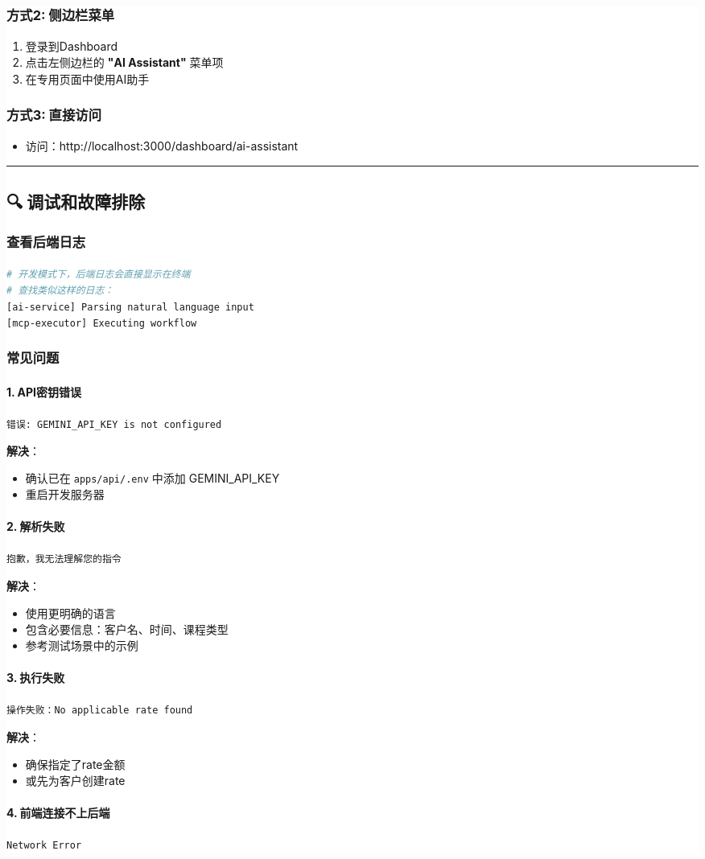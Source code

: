 ### 方式2: 侧边栏菜单
1. 登录到Dashboard
2. 点击左侧边栏的 **"AI Assistant"** 菜单项
3. 在专用页面中使用AI助手

### 方式3: 直接访问
- 访问：http://localhost:3000/dashboard/ai-assistant

---

## 🔍 调试和故障排除

### 查看后端日志

```bash
# 开发模式下，后端日志会直接显示在终端
# 查找类似这样的日志：
[ai-service] Parsing natural language input
[mcp-executor] Executing workflow
```

### 常见问题

#### 1. API密钥错误
```
错误: GEMINI_API_KEY is not configured
```

**解决**：
- 确认已在 `apps/api/.env` 中添加 GEMINI_API_KEY
- 重启开发服务器

#### 2. 解析失败
```
抱歉，我无法理解您的指令
```

**解决**：
- 使用更明确的语言
- 包含必要信息：客户名、时间、课程类型
- 参考测试场景中的示例

#### 3. 执行失败
```
操作失败：No applicable rate found
```

**解决**：
- 确保指定了rate金额
- 或先为客户创建rate

#### 4. 前端连接不上后端
```
Network Error
```

